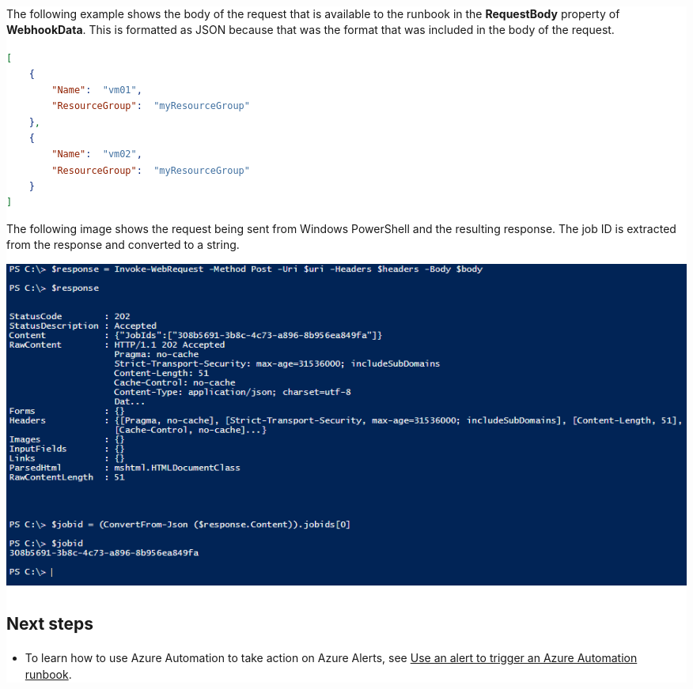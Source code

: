 The following example shows the body of the request that is available to the runbook in the **RequestBody** property of **WebhookData**. This is formatted as JSON because that was the format that was included in the body of the request.

```json
[
    {
        "Name":  "vm01",
        "ResourceGroup":  "myResourceGroup"
    },
    {
        "Name":  "vm02",
        "ResourceGroup":  "myResourceGroup"
    }
]
```

The following image shows the request being sent from Windows PowerShell and the resulting response. The job ID is extracted from the response and converted to a string.

![Webhooks button](media/automation-webhooks/webhook-request-response.png)

## Next steps

* To learn how to use Azure Automation to take action on Azure Alerts, see [Use an alert to trigger an Azure Automation runbook](automation-create-alert-triggered-runbook.md).
